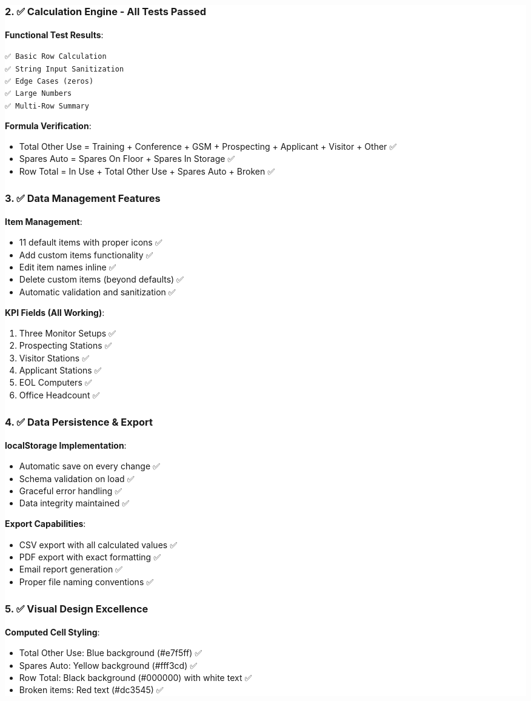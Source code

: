 ### 2. ✅ Calculation Engine - All Tests Passed

**Functional Test Results**:
```
✅ Basic Row Calculation
✅ String Input Sanitization  
✅ Edge Cases (zeros)
✅ Large Numbers
✅ Multi-Row Summary
```

**Formula Verification**:
- Total Other Use = Training + Conference + GSM + Prospecting + Applicant + Visitor + Other ✅
- Spares Auto = Spares On Floor + Spares In Storage ✅
- Row Total = In Use + Total Other Use + Spares Auto + Broken ✅

### 3. ✅ Data Management Features

**Item Management**:
- 11 default items with proper icons ✅
- Add custom items functionality ✅
- Edit item names inline ✅
- Delete custom items (beyond defaults) ✅
- Automatic validation and sanitization ✅

**KPI Fields (All Working)**:
1. Three Monitor Setups ✅
2. Prospecting Stations ✅
3. Visitor Stations ✅
4. Applicant Stations ✅
5. EOL Computers ✅
6. Office Headcount ✅

### 4. ✅ Data Persistence & Export

**localStorage Implementation**:
- Automatic save on every change ✅
- Schema validation on load ✅
- Graceful error handling ✅
- Data integrity maintained ✅

**Export Capabilities**:
- CSV export with all calculated values ✅
- PDF export with exact formatting ✅
- Email report generation ✅
- Proper file naming conventions ✅

### 5. ✅ Visual Design Excellence

**Computed Cell Styling**:
- Total Other Use: Blue background (#e7f5ff) ✅
- Spares Auto: Yellow background (#fff3cd) ✅
- Row Total: Black background (#000000) with white text ✅
- Broken items: Red text (#dc3545) ✅
